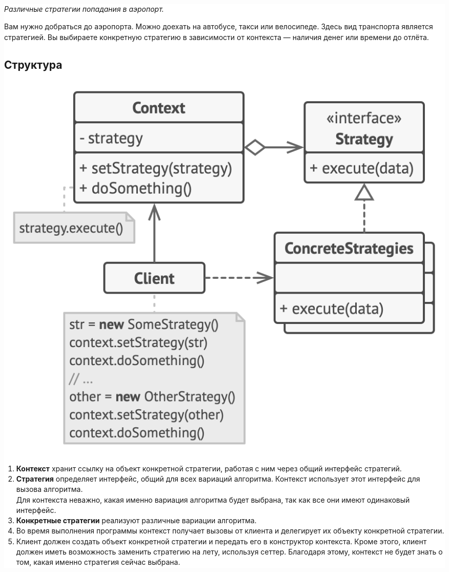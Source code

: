 *Различные стратегии попадания в аэропорт.*

Вам нужно добраться до аэропорта. Можно доехать на автобусе, такси или велосипеде. Здесь вид транспорта является стратегией. Вы выбираете конкретную стратегию в зависимости от контекста — наличия денег или времени до отлёта.

## Структура

![Структура классов паттерна Стратегия](../images/patterns/20_05.png)

1. **Контекст** хранит ссылку на объект конкретной стратегии, работая с ним через общий интерфейс стратегий.
2. **Стратегия** определяет интерфейс, общий для всех вариаций алгоритма. Контекст использует этот интерфейс для вызова алгоритма.<br/>Для контекста неважно, какая именно вариация алгоритма будет выбрана, так как все они имеют одинаковый интерфейс.
3. **Конкретные стратегии** реализуют различные вариации алгоритма.
4. Во время выполнения программы контекст получает вызовы от клиента и делегирует их объекту конкретной стратегии.
5. Клиент должен создать объект конкретной стратегии и передать его в конструктор контекста. Кроме этого, клиент должен иметь возможность заменить стратегию на лету, используя сеттер. Благодаря этому, контекст не будет знать о том, какая именно стратегия сейчас выбрана.
